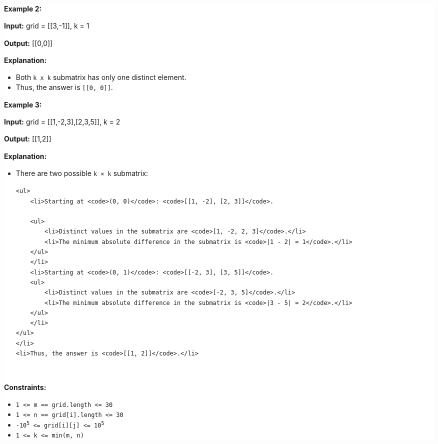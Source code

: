 <p><strong class="example">Example 2:</strong></p>

<div class="example-block">
<p><strong>Input:</strong> <span class="example-io">grid = [[3,-1]], k = 1</span></p>

<p><strong>Output:</strong> <span class="example-io">[[0,0]]</span></p>

<p><strong>Explanation:</strong></p>

<ul>
	<li>Both <code>k x k</code> submatrix has only one distinct element.</li>
	<li>Thus, the answer is <code>[[0, 0]]</code>.</li>
</ul>
</div>

<p><strong class="example">Example 3:</strong></p>

<div class="example-block">
<p><strong>Input:</strong> <span class="example-io">grid = [[1,-2,3],[2,3,5]], k = 2</span></p>

<p><strong>Output:</strong> <span class="example-io">[[1,2]]</span></p>

<p><strong>Explanation:</strong></p>

<ul>
	<li>There are two possible <code>k &times; k</code> submatrix:

    <ul>
    	<li>Starting at <code>(0, 0)</code>: <code>[[1, -2], [2, 3]]</code>.

    	<ul>
    		<li>Distinct values in the submatrix are <code>[1, -2, 2, 3]</code>.</li>
    		<li>The minimum absolute difference in the submatrix is <code>|1 - 2| = 1</code>.</li>
    	</ul>
    	</li>
    	<li>Starting at <code>(0, 1)</code>: <code>[[-2, 3], [3, 5]]</code>.
    	<ul>
    		<li>Distinct values in the submatrix are <code>[-2, 3, 5]</code>.</li>
    		<li>The minimum absolute difference in the submatrix is <code>|3 - 5| = 2</code>.</li>
    	</ul>
    	</li>
    </ul>
    </li>
    <li>Thus, the answer is <code>[[1, 2]]</code>.</li>

</ul>
</div>

<p>&nbsp;</p>
<p><strong>Constraints:</strong></p>

<ul>
	<li><code>1 &lt;= m == grid.length &lt;= 30</code></li>
	<li><code>1 &lt;= n == grid[i].length &lt;= 30</code></li>
	<li><code>-10<sup>5</sup> &lt;= grid[i][j] &lt;= 10<sup>5</sup></code></li>
	<li><code>1 &lt;= k &lt;= min(m, n)</code></li>
</ul>
